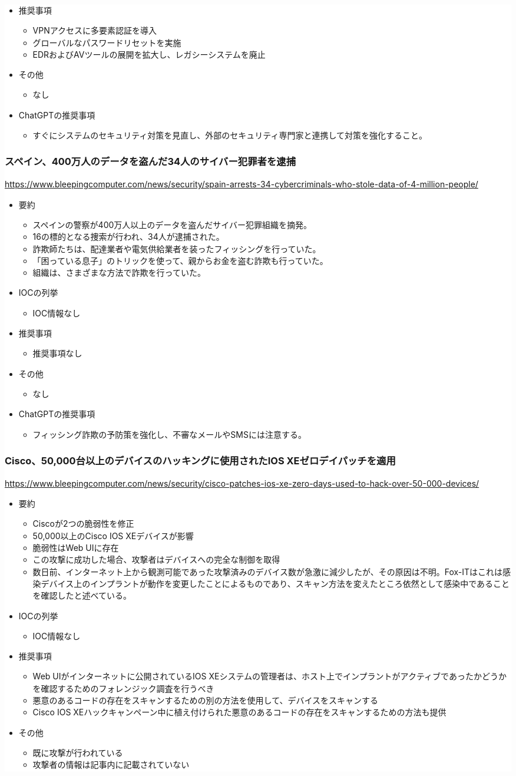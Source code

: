 - 推奨事項
    - VPNアクセスに多要素認証を導入
    - グローバルなパスワードリセットを実施
    - EDRおよびAVツールの展開を拡大し、レガシーシステムを廃止

- その他
    - なし

- ChatGPTの推奨事項
    - すぐにシステムのセキュリティ対策を見直し、外部のセキュリティ専門家と連携して対策を強化すること。

### スペイン、400万人のデータを盗んだ34人のサイバー犯罪者を逮捕
https://www.bleepingcomputer.com/news/security/spain-arrests-34-cybercriminals-who-stole-data-of-4-million-people/

- 要約
    - スペインの警察が400万人以上のデータを盗んだサイバー犯罪組織を摘発。
    - 16の標的となる捜索が行われ、34人が逮捕された。
    - 詐欺師たちは、配達業者や電気供給業者を装ったフィッシングを行っていた。
    - 「困っている息子」のトリックを使って、親からお金を盗む詐欺も行っていた。
    - 組織は、さまざまな方法で詐欺を行っていた。

- IOCの列挙
    - IOC情報なし

- 推奨事項
    - 推奨事項なし

- その他
    - なし

- ChatGPTの推奨事項
    - フィッシング詐欺の予防策を強化し、不審なメールやSMSには注意する。

### Cisco、50,000台以上のデバイスのハッキングに使用されたIOS XEゼロデイパッチを適用
https://www.bleepingcomputer.com/news/security/cisco-patches-ios-xe-zero-days-used-to-hack-over-50-000-devices/

- 要約
    - Ciscoが2つの脆弱性を修正
    - 50,000以上のCisco IOS XEデバイスが影響
    - 脆弱性はWeb UIに存在
    - この攻撃に成功した場合、攻撃者はデバイスへの完全な制御を取得
    - 数日前、インターネット上から観測可能であった攻撃済みのデバイス数が急激に減少したが、その原因は不明。Fox-ITはこれは感染デバイス上のインプラントが動作を変更したことによるものであり、スキャン方法を変えたところ依然として感染中であることを確認したと述べている。

- IOCの列挙
    - IOC情報なし

- 推奨事項
    - Web UIがインターネットに公開されているIOS XEシステムの管理者は、ホスト上でインプラントがアクティブであったかどうかを確認するためのフォレンジック調査を行うべき
    - 悪意のあるコードの存在をスキャンするための別の方法を使用して、デバイスをスキャンする
    - Cisco IOS XEハックキャンペーン中に植え付けられた悪意のあるコードの存在をスキャンするための方法も提供

- その他
    - 既に攻撃が行われている
    - 攻撃者の情報は記事内に記載されていない

